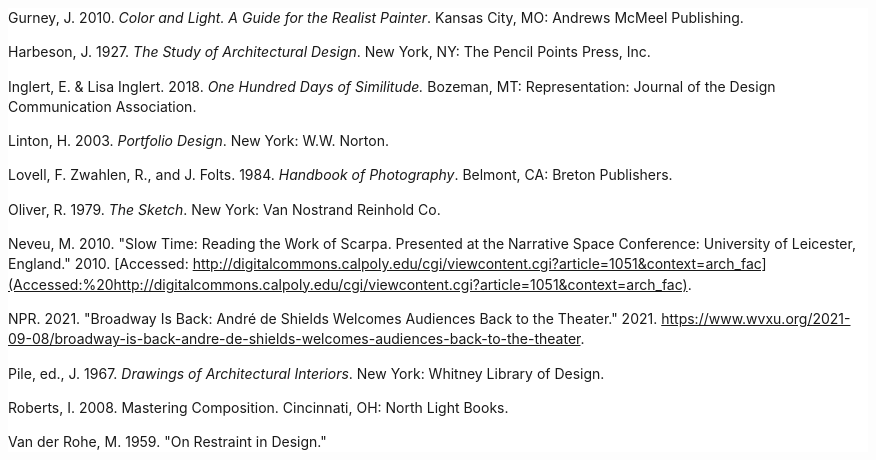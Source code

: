 Gurney, J. 2010. *Color and Light. A Guide for the Realist Painter*.
Kansas City, MO: Andrews McMeel Publishing.

Harbeson, J. 1927. *The Study of Architectural Design*. New York, NY:
The Pencil Points Press, Inc.

Inglert, E. & Lisa Inglert. 2018. *One Hundred Days of
Similitude.* Bozeman, MT: Representation: Journal of the Design
Communication Association.

Linton, H. 2003. *Portfolio Design*. New York: W.W. Norton.

Lovell, F. Zwahlen, R., and J. Folts. 1984. *Handbook of Photography*.
Belmont, CA: Breton Publishers.

Oliver, R. 1979. *The Sketch*. New York: Van Nostrand Reinhold Co.

Neveu, M. 2010. "Slow Time: Reading the Work of Scarpa. Presented at the
Narrative Space Conference: University of Leicester,
England." 2010. [Accessed:
http://digitalcommons.calpoly.edu/cgi/viewcontent.cgi?article=1051&context=arch_fac](Accessed:%20http://digitalcommons.calpoly.edu/cgi/viewcontent.cgi?article=1051&context=arch_fac).

NPR. 2021. "Broadway Is Back: André de Shields Welcomes Audiences Back
to the
Theater." 2021. <https://www.wvxu.org/2021-09-08/broadway-is-back-andre-de-shields-welcomes-audiences-back-to-the-theater>.

Pile, ed., J. 1967. *Drawings of Architectural Interiors*. New York:
Whitney Library of Design.

Roberts, I. 2008. Mastering Composition. Cincinnati, OH: North Light
Books.

Van der Rohe, M. 1959. "On Restraint in Design."
